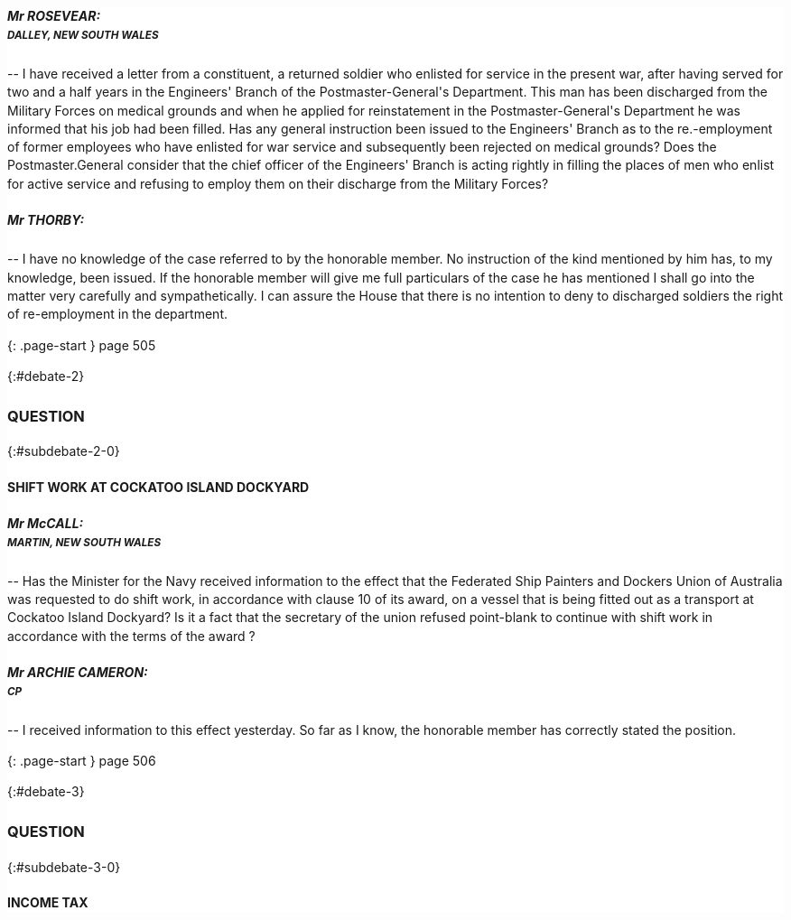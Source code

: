 ##### Mr ROSEVEAR:<br><small class="text-muted">DALLEY, NEW SOUTH WALES</small>

-- I have received a letter from a constituent, a returned soldier who enlisted for service in the present war, after having served for two and a half years in the Engineers' Branch of the  Postmaster-General's  Department. This man has been discharged from the Military Forces on medical grounds and when he applied for reinstatement in the Postmaster-General's Department he was informed that his job had been filled. Has any general instruction been issued to the Engineers' Branch as to the re.-employment of former employees who have enlisted for war service and subsequently been rejected on medical grounds? Does the Postmaster.General consider that the chief officer of the Engineers' Branch is acting rightly in filling the places of men who enlist for active service and refusing to employ them on their discharge from the Military Forces? 

##### Mr THORBY:

-- I have no knowledge of the case referred to by the honorable member. No instruction of the kind mentioned by him has, to my knowledge, been issued. If the honorable member will give me full particulars of the case he has mentioned I shall go into the matter very carefully and sympathetically. I can assure the House that there is no intention to deny to discharged soldiers the right of re-employment in the department. 

{: .page-start }
page 505

{:#debate-2}
### QUESTION

{:#subdebate-2-0}
#### SHIFT WORK AT COCKATOO ISLAND DOCKYARD

##### Mr McCALL:<br><small class="text-muted">MARTIN, NEW SOUTH WALES</small>

-- Has the Minister for the Navy received information to the effect that the Federated Ship Painters  and Dockers Union of Australia was requested to do shift work, in accordance with clause 10 of its award, on a vessel that is being fitted out as a transport at Cockatoo Island Dockyard? Is it a fact that the secretary of the union refused point-blank to continue with shift work in accordance with the terms of the award ? 

##### Mr ARCHIE CAMERON:<br><small class="text-muted">CP</small>

-- I received information to this effect yesterday. So far as I know, the honorable member has correctly stated the position. 

{: .page-start }
page 506

{:#debate-3}
### QUESTION

{:#subdebate-3-0}
#### INCOME TAX
